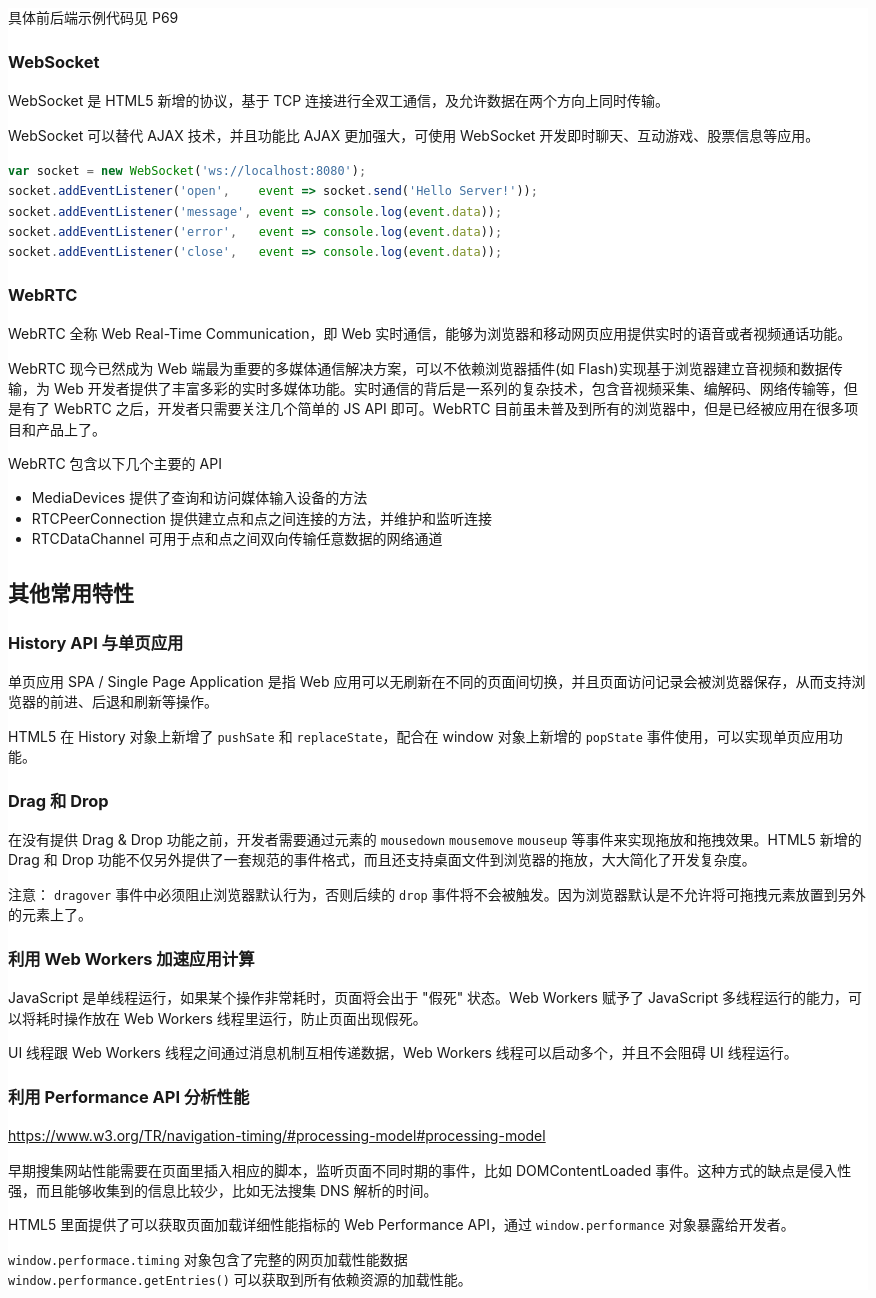 具体前后端示例代码见 P69

### WebSocket

WebSocket 是 HTML5 新增的协议，基于 TCP 连接进行全双工通信，及允许数据在两个方向上同时传输。

WebSocket 可以替代 AJAX 技术，并且功能比 AJAX 更加强大，可使用 WebSocket 开发即时聊天、互动游戏、股票信息等应用。

```js
var socket = new WebSocket('ws://localhost:8080');
socket.addEventListener('open',    event => socket.send('Hello Server!'));
socket.addEventListener('message', event => console.log(event.data));
socket.addEventListener('error',   event => console.log(event.data));
socket.addEventListener('close',   event => console.log(event.data));
```

### WebRTC

WebRTC 全称 Web Real-Time Communication，即 Web 实时通信，能够为浏览器和移动网页应用提供实时的语音或者视频通话功能。

WebRTC 现今已然成为 Web 端最为重要的多媒体通信解决方案，可以不依赖浏览器插件(如 Flash)实现基于浏览器建立音视频和数据传输，为 Web 开发者提供了丰富多彩的实时多媒体功能。实时通信的背后是一系列的复杂技术，包含音视频采集、编解码、网络传输等，但是有了 WebRTC 之后，开发者只需要关注几个简单的 JS API 即可。WebRTC 目前虽未普及到所有的浏览器中，但是已经被应用在很多项目和产品上了。

WebRTC 包含以下几个主要的 API
  * MediaDevices 提供了查询和访问媒体输入设备的方法
  * RTCPeerConnection 提供建立点和点之间连接的方法，并维护和监听连接
  * RTCDataChannel 可用于点和点之间双向传输任意数据的网络通道

## 其他常用特性

### History API 与单页应用

单页应用 SPA / Single Page Application 是指 Web 应用可以无刷新在不同的页面间切换，并且页面访问记录会被浏览器保存，从而支持浏览器的前进、后退和刷新等操作。

HTML5 在 History 对象上新增了 `pushSate` 和 `replaceState`，配合在 window 对象上新增的 `popState` 事件使用，可以实现单页应用功能。

### Drag 和 Drop

在没有提供 Drag & Drop 功能之前，开发者需要通过元素的 `mousedown` `mousemove` `mouseup` 等事件来实现拖放和拖拽效果。HTML5 新增的 Drag 和 Drop 功能不仅另外提供了一套规范的事件格式，而且还支持桌面文件到浏览器的拖放，大大简化了开发复杂度。

注意： `dragover` 事件中必须阻止浏览器默认行为，否则后续的 `drop` 事件将不会被触发。因为浏览器默认是不允许将可拖拽元素放置到另外的元素上了。

### 利用 Web Workers 加速应用计算

JavaScript 是单线程运行，如果某个操作非常耗时，页面将会出于 "假死" 状态。Web Workers 赋予了 JavaScript 多线程运行的能力，可以将耗时操作放在 Web Workers 线程里运行，防止页面出现假死。

UI 线程跟 Web Workers 线程之间通过消息机制互相传递数据，Web Workers 线程可以启动多个，并且不会阻碍 UI 线程运行。

### 利用 Performance API 分析性能

https://www.w3.org/TR/navigation-timing/#processing-model#processing-model

早期搜集网站性能需要在页面里插入相应的脚本，监听页面不同时期的事件，比如 DOMContentLoaded 事件。这种方式的缺点是侵入性强，而且能够收集到的信息比较少，比如无法搜集 DNS 解析的时间。

HTML5 里面提供了可以获取页面加载详细性能指标的 Web Performance API，通过 `window.performance` 对象暴露给开发者。

`window.performace.timing` 对象包含了完整的网页加载性能数据  
`window.performance.getEntries()` 可以获取到所有依赖资源的加载性能。
